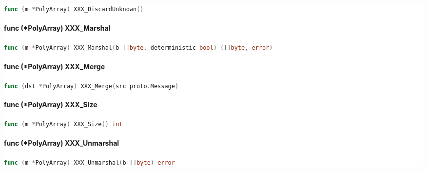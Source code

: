 ```go
func (m *PolyArray) XXX_DiscardUnknown()
```

#### func (*PolyArray) XXX_Marshal

```go
func (m *PolyArray) XXX_Marshal(b []byte, deterministic bool) ([]byte, error)
```

#### func (*PolyArray) XXX_Merge

```go
func (dst *PolyArray) XXX_Merge(src proto.Message)
```

#### func (*PolyArray) XXX_Size

```go
func (m *PolyArray) XXX_Size() int
```

#### func (*PolyArray) XXX_Unmarshal

```go
func (m *PolyArray) XXX_Unmarshal(b []byte) error
```

